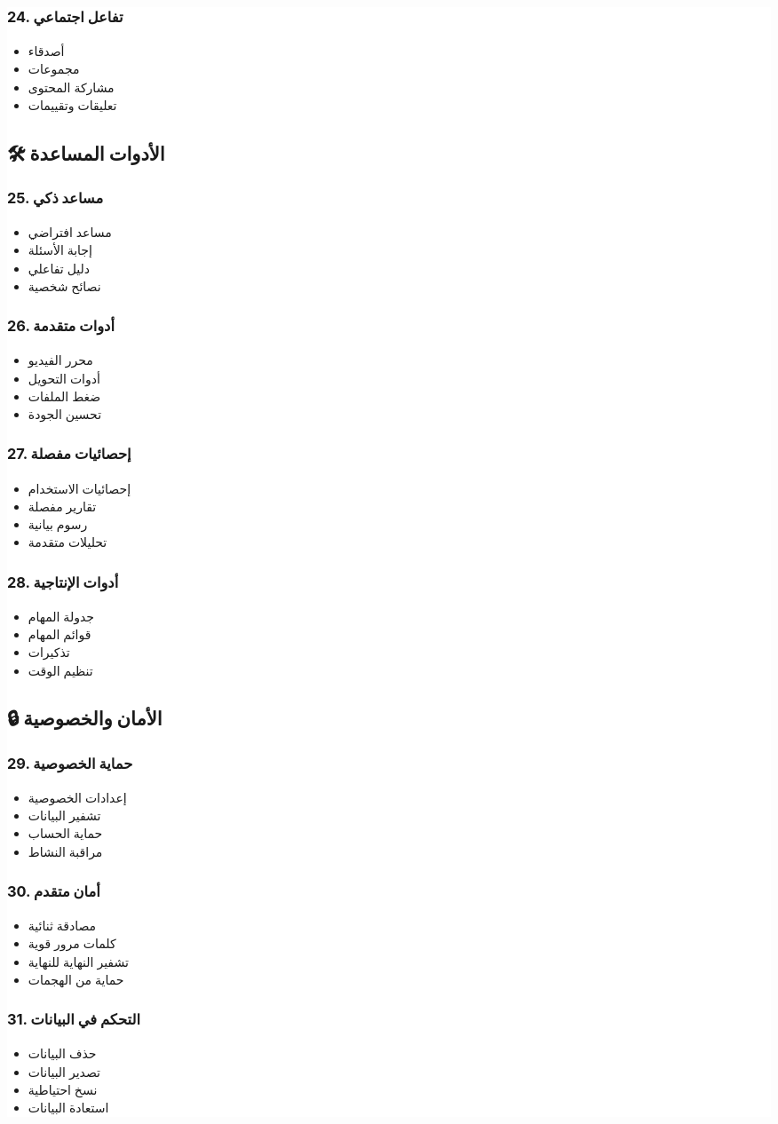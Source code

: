 ### 24. تفاعل اجتماعي
- أصدقاء
- مجموعات
- مشاركة المحتوى
- تعليقات وتقييمات

## 🛠️ الأدوات المساعدة

### 25. مساعد ذكي
- مساعد افتراضي
- إجابة الأسئلة
- دليل تفاعلي
- نصائح شخصية

### 26. أدوات متقدمة
- محرر الفيديو
- أدوات التحويل
- ضغط الملفات
- تحسين الجودة

### 27. إحصائيات مفصلة
- إحصائيات الاستخدام
- تقارير مفصلة
- رسوم بيانية
- تحليلات متقدمة

### 28. أدوات الإنتاجية
- جدولة المهام
- قوائم المهام
- تذكيرات
- تنظيم الوقت

## 🔒 الأمان والخصوصية

### 29. حماية الخصوصية
- إعدادات الخصوصية
- تشفير البيانات
- حماية الحساب
- مراقبة النشاط

### 30. أمان متقدم
- مصادقة ثنائية
- كلمات مرور قوية
- تشفير النهاية للنهاية
- حماية من الهجمات

### 31. التحكم في البيانات
- حذف البيانات
- تصدير البيانات
- نسخ احتياطية
- استعادة البيانات
